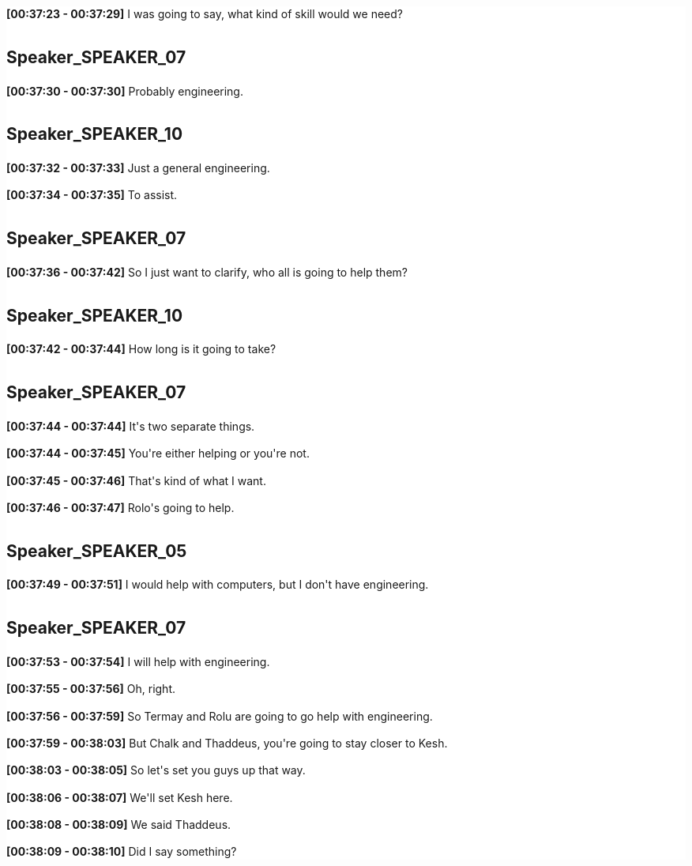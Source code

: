 **[00:37:23 - 00:37:29]** I was going to say, what kind of skill would we need?


## Speaker_SPEAKER_07

**[00:37:30 - 00:37:30]** Probably engineering.


## Speaker_SPEAKER_10

**[00:37:32 - 00:37:33]** Just a general engineering.

**[00:37:34 - 00:37:35]** To assist.


## Speaker_SPEAKER_07

**[00:37:36 - 00:37:42]** So I just want to clarify, who all is going to help them?


## Speaker_SPEAKER_10

**[00:37:42 - 00:37:44]** How long is it going to take?


## Speaker_SPEAKER_07

**[00:37:44 - 00:37:44]** It's two separate things.

**[00:37:44 - 00:37:45]** You're either helping or you're not.

**[00:37:45 - 00:37:46]** That's kind of what I want.

**[00:37:46 - 00:37:47]** Rolo's going to help.


## Speaker_SPEAKER_05

**[00:37:49 - 00:37:51]** I would help with computers, but I don't have engineering.


## Speaker_SPEAKER_07

**[00:37:53 - 00:37:54]** I will help with engineering.

**[00:37:55 - 00:37:56]** Oh, right.

**[00:37:56 - 00:37:59]** So Termay and Rolu are going to go help with engineering.

**[00:37:59 - 00:38:03]** But Chalk and Thaddeus, you're going to stay closer to Kesh.

**[00:38:03 - 00:38:05]** So let's set you guys up that way.

**[00:38:06 - 00:38:07]** We'll set Kesh here.

**[00:38:08 - 00:38:09]** We said Thaddeus.

**[00:38:09 - 00:38:10]** Did I say something?
